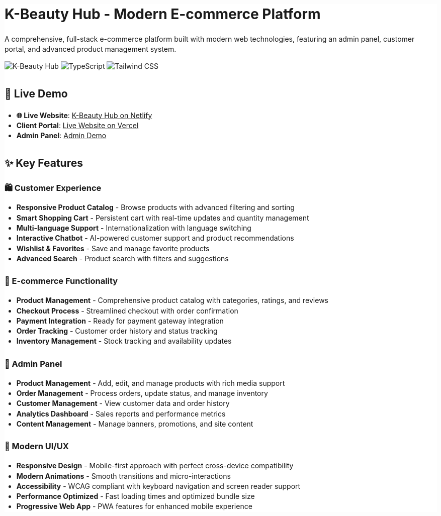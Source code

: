 # K-Beauty Hub - Modern E-commerce Platform

A comprehensive, full-stack e-commerce platform built with modern web technologies, featuring an admin panel, customer portal, and advanced product management system.

![K-Beauty Hub](https://img.shields.io/badge/React-18.2.0-blue?style=for-the-badge&logo=react)
![TypeScript](https://img.shields.io/badge/TypeScript-4.9.0-blue?style=for-the-badge&logo=typescript)
![Tailwind CSS](https://img.shields.io/badge/Tailwind_CSS-3.3.0-38B2AC?style=for-the-badge&logo=tailwind-css)

## 🚀 Live Demo

- **🌐 Live Website**: [K-Beauty Hub on Netlify](https://vocal-truffle-e7c20a.netlify.app/)
- **Client Portal**: [Live Website on Vercel](https://vercel.com/monaim-knights-projects/k-beauty-hub-lwjj)
- **Admin Panel**: [Admin Demo](https://your-admin-demo-link.com)

## ✨ Key Features

### 🛍️ Customer Experience
- **Responsive Product Catalog** - Browse products with advanced filtering and sorting
- **Smart Shopping Cart** - Persistent cart with real-time updates and quantity management
- **Multi-language Support** - Internationalization with language switching
- **Interactive Chatbot** - AI-powered customer support and product recommendations
- **Wishlist & Favorites** - Save and manage favorite products
- **Advanced Search** - Product search with filters and suggestions

### 🛒 E-commerce Functionality
- **Product Management** - Comprehensive product catalog with categories, ratings, and reviews
- **Checkout Process** - Streamlined checkout with order confirmation
- **Payment Integration** - Ready for payment gateway integration
- **Order Tracking** - Customer order history and status tracking
- **Inventory Management** - Stock tracking and availability updates

### 🔧 Admin Panel
- **Product Management** - Add, edit, and manage products with rich media support
- **Order Management** - Process orders, update status, and manage inventory
- **Customer Management** - View customer data and order history
- **Analytics Dashboard** - Sales reports and performance metrics
- **Content Management** - Manage banners, promotions, and site content

### 🎨 Modern UI/UX
- **Responsive Design** - Mobile-first approach with perfect cross-device compatibility
- **Modern Animations** - Smooth transitions and micro-interactions
- **Accessibility** - WCAG compliant with keyboard navigation and screen reader support
- **Performance Optimized** - Fast loading times and optimized bundle size
- **Progressive Web App** - PWA features for enhanced mobile experience
